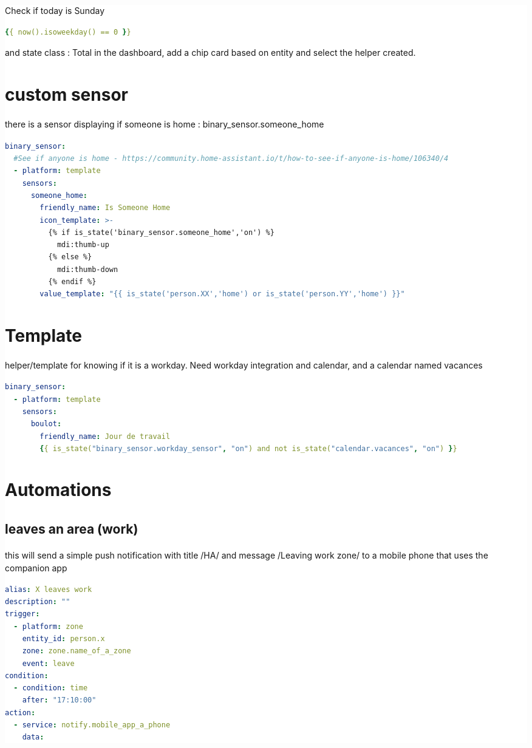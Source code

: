 Check if today is Sunday
```yaml
{{ now().isoweekday() == 0 }}
```

and state class : Total
in the dashboard, add a chip card based on entity and select the helper created.

# custom sensor
there is a sensor displaying if someone is home :
binary_sensor.someone_home

```yaml
binary_sensor:
  #See if anyone is home - https://community.home-assistant.io/t/how-to-see-if-anyone-is-home/106340/4
  - platform: template
    sensors:
      someone_home:
        friendly_name: Is Someone Home
        icon_template: >-
          {% if is_state('binary_sensor.someone_home','on') %}
            mdi:thumb-up
          {% else %}
            mdi:thumb-down
          {% endif %}
        value_template: "{{ is_state('person.XX','home') or is_state('person.YY','home') }}"
 ```

# Template
helper/template for knowing if it is a workday. Need workday integration and calendar, and a calendar named vacances

```yaml
binary_sensor:
  - platform: template
    sensors:
      boulot:
        friendly_name: Jour de travail
        {{ is_state("binary_sensor.workday_sensor", "on") and not is_state("calendar.vacances", "on") }}
 ```


# Automations

## leaves an area (work)
this will send a simple push notification with title /HA/ and message /Leaving work zone/ to a mobile phone that uses the companion app
```yaml
alias: X leaves work
description: ""
trigger:
  - platform: zone
    entity_id: person.x
    zone: zone.name_of_a_zone
    event: leave
condition:
  - condition: time
    after: "17:10:00"
action:
  - service: notify.mobile_app_a_phone
    data:
```